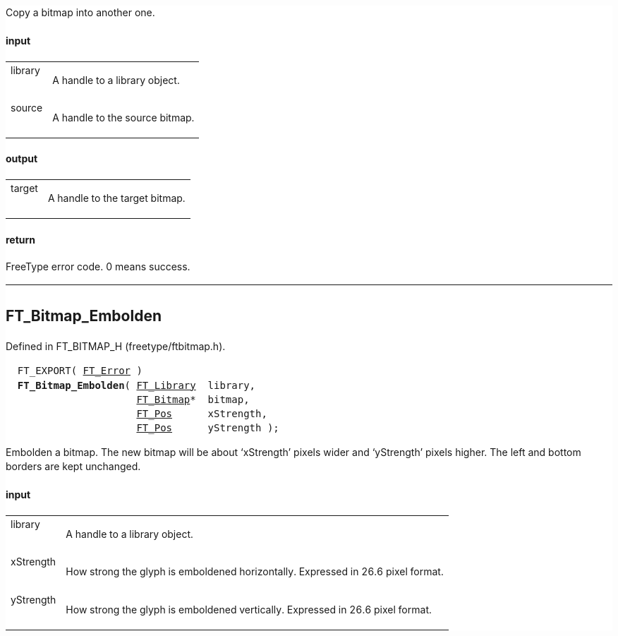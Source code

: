 
Copy a bitmap into another one.

<h4>input</h4>
<table class="fields">
<tr><td class="val" id="library">library</td><td class="desc">
<p>A handle to a library object.</p>
</td></tr>
<tr><td class="val" id="source">source</td><td class="desc">
<p>A handle to the source bitmap.</p>
</td></tr>
</table>

<h4>output</h4>
<table class="fields">
<tr><td class="val" id="target">target</td><td class="desc">
<p>A handle to the target bitmap.</p>
</td></tr>
</table>

<h4>return</h4>

FreeType error code. 0&nbsp;means success.

<hr />

## FT_Bitmap_Embolden

Defined in FT_BITMAP_H (freetype/ftbitmap.h).

<div class = "codehilite">
<pre>
  FT_EXPORT( <a href="../ft2-basic_types/#ft_error">FT_Error</a> )
  <b>FT_Bitmap_Embolden</b>( <a href="../ft2-base_interface/#ft_library">FT_Library</a>  library,
                      <a href="../ft2-basic_types/#ft_bitmap">FT_Bitmap</a>*  bitmap,
                      <a href="../ft2-basic_types/#ft_pos">FT_Pos</a>      xStrength,
                      <a href="../ft2-basic_types/#ft_pos">FT_Pos</a>      yStrength );
</pre>
</div>


Embolden a bitmap. The new bitmap will be about &lsquo;xStrength&rsquo; pixels wider and &lsquo;yStrength&rsquo; pixels higher. The left and bottom borders are kept unchanged.

<h4>input</h4>
<table class="fields">
<tr><td class="val" id="library">library</td><td class="desc">
<p>A handle to a library object.</p>
</td></tr>
<tr><td class="val" id="xstrength">xStrength</td><td class="desc">
<p>How strong the glyph is emboldened horizontally. Expressed in 26.6 pixel format.</p>
</td></tr>
<tr><td class="val" id="ystrength">yStrength</td><td class="desc">
<p>How strong the glyph is emboldened vertically. Expressed in 26.6 pixel format.</p>
</td></tr>
</table>
